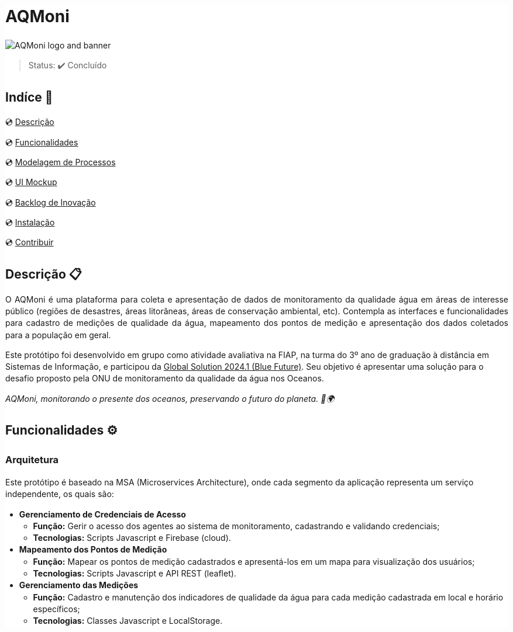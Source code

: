 # AQMoni

![AQMoni logo and banner][project-banner]



> Status: ✔️ Concluído

## Indíce :bookmark_tabs:

:cd: [Descrição](#descrição-clipboard) 

:cd: [Funcionalidades](#funcionalidades-gear)    

:cd: [Modelagem de Processos](#modelagem-de-processos-twisted_rightwards_arrows)

:cd: [UI Mockup](#ui-mockup-art)

:cd: [Backlog de Inovação](#backlog-de-inovação-white_check_mark)

:cd: [Instalação](#instalação-floppy_disk) 

:cd: [Contribuir](#contribuir-gift) 

## Descrição :clipboard:

<p style="text-align:justify">
O AQMoni é uma plataforma para coleta e apresentação de dados de monitoramento da qualidade água em áreas de interesse público (regiões de desastres, áreas litorâneas, áreas de conservação ambiental, etc). Contempla as interfaces e funcionalidades para cadastro de medições de qualidade da água, mapeamento dos pontos de medição e apresentação dos dados coletados para a população em geral.

Este protótipo foi desenvolvido em grupo como atividade avaliativa na FIAP, na turma do 3º ano de graduação à distância em Sistemas de Informação, e participou da [Global Solution 2024.1 (Blue Future)][gs2024]. Seu objetivo é apresentar uma solução para o desafio proposto pela ONU de monitoramento da qualidade da água nos Oceanos.

*AQMoni, monitorando o presente dos oceanos, preservando o futuro do planeta. 🌊🌍*
</p>

## Funcionalidades :gear:

### Arquitetura

Este protótipo é baseado na MSA (Microservices Architecture), onde cada segmento da aplicação representa um serviço independente, os quais são:

- **Gerenciamento de Credenciais de Acesso**
    - **Função:** Gerir o acesso dos agentes ao sistema de monitoramento, cadastrando e validando credenciais;
    - **Tecnologias:** Scripts Javascript e Firebase (cloud).
- **Mapeamento dos Pontos de Medição**
    - **Função:** Mapear os pontos de medição cadastrados e apresentá-los em um mapa para visualização dos usuários;
    - **Tecnologias:** Scripts Javascript e API REST (leaflet).
- **Gerenciamento das Medições**
    - **Função:** Cadastro e manutenção dos indicadores de qualidade da água para cada medição cadastrada em local e horário específicos;
    - **Tecnologias:** Classes Javascript e LocalStorage.
  

[issues]: https://github.com/GustavoHerreroNunes/AQMoni/issues
[gs2024]: https://www.fiap.com.br/graduacao/global-solution/
[bpmn-pdf]: https://github.com/GustavoHerreroNunes/AQMoni/blob/main/sistemaMonitoramentoAgua.pdf
[ui-mockup]: https://github.com/GustavoHerreroNunes/AQMoni/blob/main/Mockup.pdf
[project-banner]: https://github.com/GustavoHerreroNunes/AQMoni/blob/main/readme-src/banner.jpg
[access-address]: https://github.com/GustavoHerreroNunes/AQMoni/blob/main/readme-src/access-terminal.jpg
[color-palette]:  https://github.com/GustavoHerreroNunes/AQMoni/blob/main/readme-src/color-palette.png